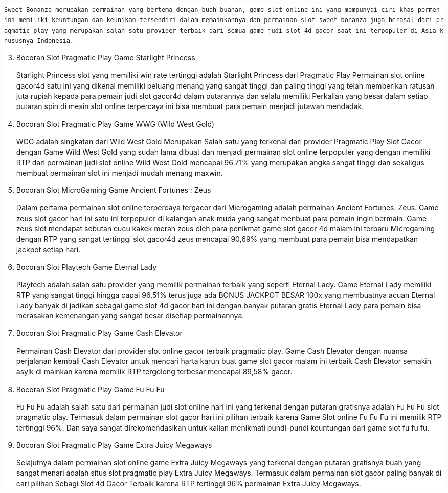     Sweet Bonanza merupakan permainan yang bertema dengan buah-buahan, game slot online ini yang mempunyai ciri khas permen ini memiliki keuntungan dan keunikan tersendiri dalam memainkannya dan permainan slot sweet bonanza juga berasal dari pragmatic play yang merupakan salah satu provider terbaik dari semua game judi slot 4d gacor saat ini terpopuler di Asia khususnya Indonesia.

3. Bocoran Slot Pragmatic Play Game Starlight Princess

    Starlight Princess slot yang memiliki win rate tertinggi adalah Starlight Princess dari Pragmatic Play Permainan slot online gacor4d satu ini yang dikenal memiliki peluang menang yang sangat tinggi dan paling tinggi yang telah memberikan ratusan juta rupiah kepada para pemain judi slot gacor4d dalam putarannya dan selalu memiliki Perkalian yang besar dalam setiap putaran spin di mesin slot online terpercaya ini bisa membuat para pemain menjadi jutawan mendadak.

4. Bocoran Slot Pragmatic Play Game WWG (Wild West Gold)

    WGG adalah singkatan dari Wild West Gold Merupakan Salah satu yang terkenal dari provider Pragmatic Play Slot Gacor dengan Game Wild West Gold yang sudah lama dibuat dan menjadi permainan slot online terpopuler yang dengan memiliki RTP dari permainan judi slot online Wild West Gold mencapai 96.71% yang merupakan angka sangat tinggi dan sekaligus membuat permainan slot ini menjadi mudah menang maxwin.

5. Bocoran Slot MicroGaming Game Ancient Fortunes : Zeus

    Dalam  pertama permainan slot online terpercaya tergacor dari Microgaming adalah permainan Ancient Fortunes: Zeus. Game zeus slot gacor hari ini satu ini terpopuler di kalangan anak muda yang sangat menbuat para pemain ingin bermain. Game zeus slot mendapat sebutan cucu kakek merah zeus oleh para penikmat game slot gacor 4d malam ini terbaru Microgaming dengan RTP yang sangat tertinggi slot gacor4d zeus mencapai 90,69% yang membuat para pemain bisa mendapatkan jackpot setiap hari.

6. Bocoran Slot Playtech Game Eternal Lady

    Playtech adalah salah satu provider yang memilik permainan terbaik yang seperti Eternal Lady. Game Eternal Lady memiliki RTP yang sangat tinggi hingga capai 96,51% terus juga ada BONUS JACKPOT BESAR 100x yang membuatnya acuan Eternal Lady banyak di jadikan sebagai game slot 4d gacor hari ini dengan banyak putaran gratis Eternal Lady para pemain bisa merasakan kemenangan yang sangat besar disetiap permainannya.

7. Bocoran Slot Pragmatic Play Game Cash Elevator

    Permainan Cash Elevator dari provider slot online gacor terbaik pragmatic play. Game Cash Elevator dengan nuansa perjalanan kembali Cash Elevator untuk mencari harta karun buat game slot gacor malam ini terbaik Cash Elevator semakin asyik di mainkan karena memilik RTP tergolong terbesar mencapai 89,58% gacor.

8. Bocoran Slot Pragmatic Play Game Fu Fu Fu

    Fu Fu Fu adalah salah satu dari permainan judi slot online hari ini yang terkenal dengan putaran gratisnya adalah Fu Fu Fu slot pragmatic play. Termasuk dalam permainan slot gacor hari ini pilihan terbaik karena Game Slot online Fu Fu Fu ini memilik  RTP tertinggi 96%. Dan saya sangat direkomendasikan untuk kalian menikmati pundi-pundi keuntungan dari game slot fu fu fu.

9. Bocoran Slot Pragmatic Play Game Extra Juicy Megaways

    Selajutnya dalam permainan slot online game Extra Juicy Megaways yang terkenal dengan putaran gratisnya buah yang sangat menari adalah situs slot pragmatic play Extra Juicy Megaways. Termasuk dalam permainan slot gacor paling banyak di cari pilihan Sebagi Slot 4d Gacor Terbaik karena RTP tertinggi 96% permainan Extra Juicy Megaways.
